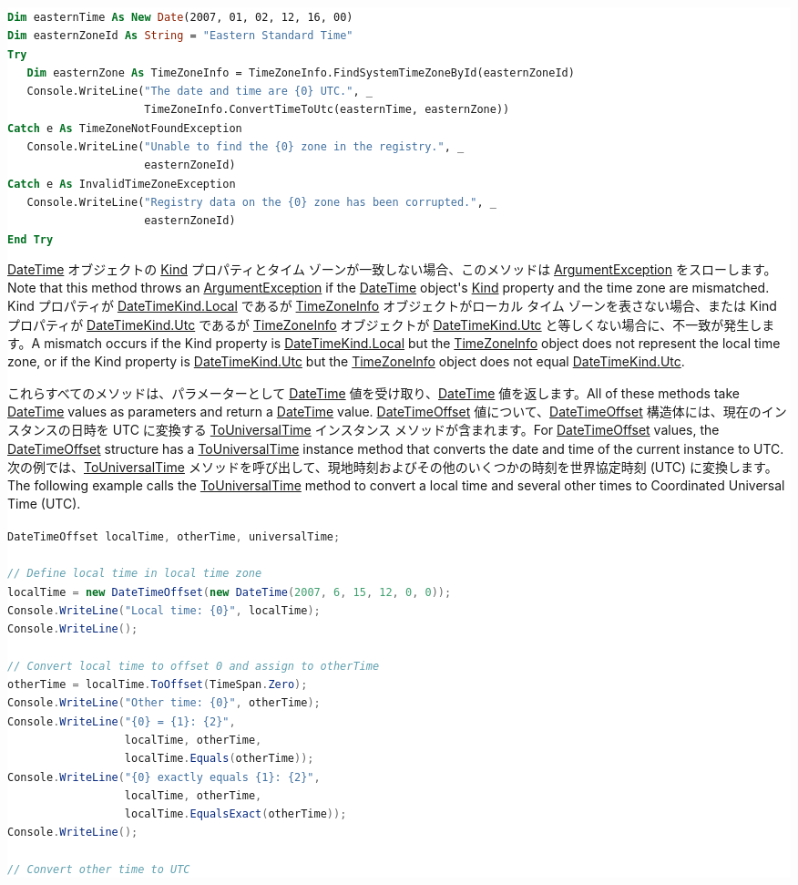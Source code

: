 ```vb
Dim easternTime As New Date(2007, 01, 02, 12, 16, 00)
Dim easternZoneId As String = "Eastern Standard Time"
Try
   Dim easternZone As TimeZoneInfo = TimeZoneInfo.FindSystemTimeZoneById(easternZoneId)
   Console.WriteLine("The date and time are {0} UTC.", _ 
                     TimeZoneInfo.ConvertTimeToUtc(easternTime, easternZone))
Catch e As TimeZoneNotFoundException
   Console.WriteLine("Unable to find the {0} zone in the registry.", _
                     easternZoneId)
Catch e As InvalidTimeZoneException
   Console.WriteLine("Registry data on the {0} zone has been corrupted.", _ 
                     easternZoneId)
End Try    
```

<span data-ttu-id="b9926-136">[DateTime](xref:System.DateTime) オブジェクトの [Kind](xref:System.DateTimeKind) プロパティとタイム ゾーンが一致しない場合、このメソッドは [ArgumentException](xref:System.ArgumentException) をスローします。</span><span class="sxs-lookup"><span data-stu-id="b9926-136">Note that this method throws an [ArgumentException](xref:System.ArgumentException) if the [DateTime](xref:System.DateTime) object's [Kind](xref:System.DateTimeKind) property and the time zone are mismatched.</span></span> <span data-ttu-id="b9926-137">Kind プロパティが [DateTimeKind.Local](xref:System.DateTimeKind.Local) であるが [TimeZoneInfo](xref:System.TimeZoneInfo) オブジェクトがローカル タイム ゾーンを表さない場合、または Kind プロパティが [DateTimeKind.Utc](xref:System.DateTimeKind.Utc) であるが [TimeZoneInfo](xref:System.TimeZoneInfo) オブジェクトが [DateTimeKind.Utc](xref:System.DateTimeKind.Utc) と等しくない場合に、不一致が発生します。</span><span class="sxs-lookup"><span data-stu-id="b9926-137">A mismatch occurs if the Kind property is [DateTimeKind.Local](xref:System.DateTimeKind.Local) but the [TimeZoneInfo](xref:System.TimeZoneInfo) object does not represent the local time zone, or if the Kind property is [DateTimeKind.Utc](xref:System.DateTimeKind.Utc) but the [TimeZoneInfo](xref:System.TimeZoneInfo) object does not equal [DateTimeKind.Utc](xref:System.DateTimeKind.Utc).</span></span>

<span data-ttu-id="b9926-138">これらすべてのメソッドは、パラメーターとして [DateTime](xref:System.DateTime) 値を受け取り、[DateTime](xref:System.DateTime) 値を返します。</span><span class="sxs-lookup"><span data-stu-id="b9926-138">All of these methods take [DateTime](xref:System.DateTime) values as parameters and return a [DateTime](xref:System.DateTime) value.</span></span> <span data-ttu-id="b9926-139">[DateTimeOffset](xref:System.DateTimeOffset) 値について、[DateTimeOffset](xref:System.DateTimeOffset) 構造体には、現在のインスタンスの日時を UTC に変換する [ToUniversalTime](xref:System.DateTimeOffset.ToUniversalTime) インスタンス メソッドが含まれます。</span><span class="sxs-lookup"><span data-stu-id="b9926-139">For [DateTimeOffset](xref:System.DateTimeOffset) values, the [DateTimeOffset](xref:System.DateTimeOffset) structure has a [ToUniversalTime](xref:System.DateTimeOffset.ToUniversalTime) instance method that converts the date and time of the current instance to UTC.</span></span> <span data-ttu-id="b9926-140">次の例では、[ToUniversalTime](xref:System.DateTimeOffset.ToUniversalTime) メソッドを呼び出して、現地時刻およびその他のいくつかの時刻を世界協定時刻 (UTC) に変換します。</span><span class="sxs-lookup"><span data-stu-id="b9926-140">The following example calls the [ToUniversalTime](xref:System.DateTimeOffset.ToUniversalTime) method to convert a local time and several other times to Coordinated Universal Time (UTC).</span></span>

```csharp
DateTimeOffset localTime, otherTime, universalTime;

// Define local time in local time zone
localTime = new DateTimeOffset(new DateTime(2007, 6, 15, 12, 0, 0));
Console.WriteLine("Local time: {0}", localTime);
Console.WriteLine();

// Convert local time to offset 0 and assign to otherTime
otherTime = localTime.ToOffset(TimeSpan.Zero);
Console.WriteLine("Other time: {0}", otherTime);
Console.WriteLine("{0} = {1}: {2}", 
                  localTime, otherTime, 
                  localTime.Equals(otherTime));
Console.WriteLine("{0} exactly equals {1}: {2}", 
                  localTime, otherTime, 
                  localTime.EqualsExact(otherTime));
Console.WriteLine();

// Convert other time to UTC
```